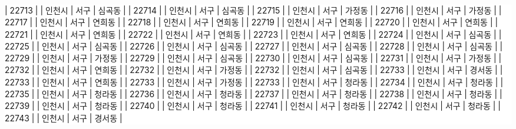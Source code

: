 | 22713 |  | 인천시 | 서구 | 심곡동 |
| 22714 |  | 인천시 | 서구 | 심곡동 |
| 22715 |  | 인천시 | 서구 | 가정동 |
| 22716 |  | 인천시 | 서구 | 가정동 |
| 22717 |  | 인천시 | 서구 | 연희동 |
| 22718 |  | 인천시 | 서구 | 연희동 |
| 22719 |  | 인천시 | 서구 | 연희동 |
| 22720 |  | 인천시 | 서구 | 연희동 |
| 22721 |  | 인천시 | 서구 | 연희동 |
| 22722 |  | 인천시 | 서구 | 연희동 |
| 22723 |  | 인천시 | 서구 | 연희동 |
| 22724 |  | 인천시 | 서구 | 심곡동 |
| 22725 |  | 인천시 | 서구 | 심곡동 |
| 22726 |  | 인천시 | 서구 | 심곡동 |
| 22727 |  | 인천시 | 서구 | 심곡동 |
| 22728 |  | 인천시 | 서구 | 심곡동 |
| 22729 |  | 인천시 | 서구 | 가정동 |
| 22729 |  | 인천시 | 서구 | 심곡동 |
| 22730 |  | 인천시 | 서구 | 심곡동 |
| 22731 |  | 인천시 | 서구 | 가정동 |
| 22732 |  | 인천시 | 서구 | 연희동 |
| 22732 |  | 인천시 | 서구 | 가정동 |
| 22732 |  | 인천시 | 서구 | 심곡동 |
| 22733 |  | 인천시 | 서구 | 경서동 |
| 22733 |  | 인천시 | 서구 | 연희동 |
| 22733 |  | 인천시 | 서구 | 가정동 |
| 22733 |  | 인천시 | 서구 | 청라동 |
| 22734 |  | 인천시 | 서구 | 청라동 |
| 22735 |  | 인천시 | 서구 | 청라동 |
| 22736 |  | 인천시 | 서구 | 청라동 |
| 22737 |  | 인천시 | 서구 | 청라동 |
| 22738 |  | 인천시 | 서구 | 청라동 |
| 22739 |  | 인천시 | 서구 | 청라동 |
| 22740 |  | 인천시 | 서구 | 청라동 |
| 22741 |  | 인천시 | 서구 | 청라동 |
| 22742 |  | 인천시 | 서구 | 청라동 |
| 22743 |  | 인천시 | 서구 | 경서동 |